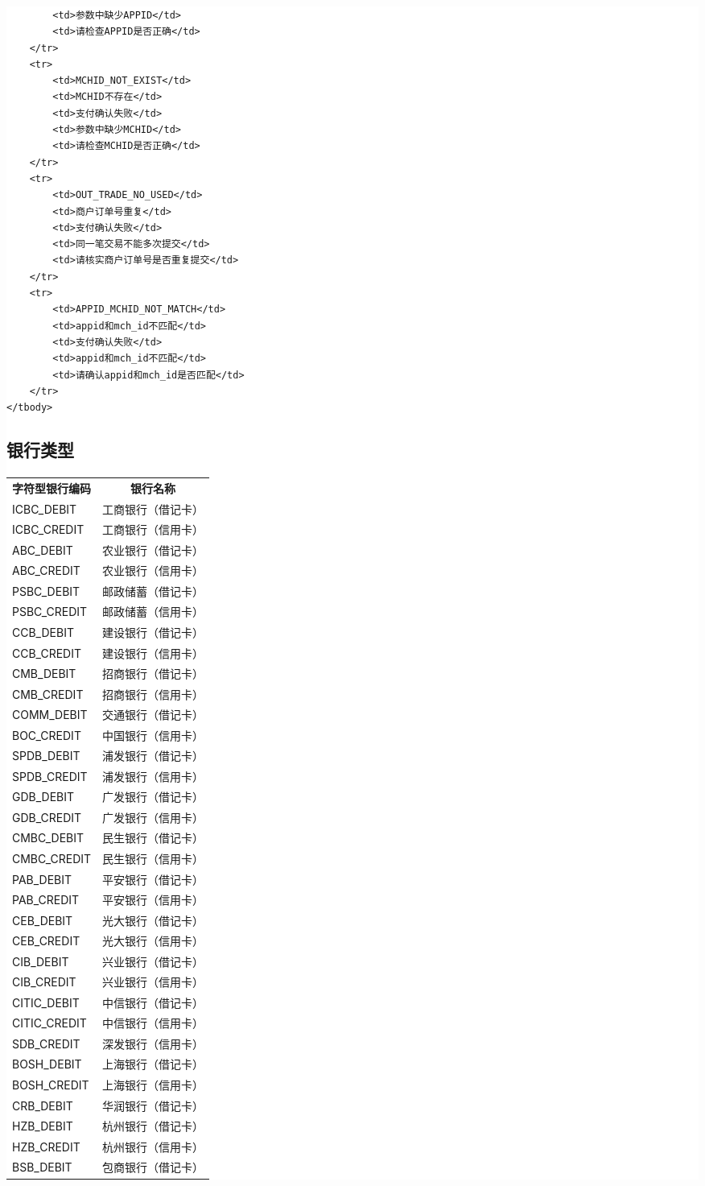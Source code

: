             <td>参数中缺少APPID</td>
            <td>请检查APPID是否正确</td>
        </tr>
        <tr>
            <td>MCHID_NOT_EXIST</td>
            <td>MCHID不存在</td>
            <td>支付确认失败</td>
            <td>参数中缺少MCHID</td>
            <td>请检查MCHID是否正确</td>
        </tr>
        <tr>
            <td>OUT_TRADE_NO_USED</td>
            <td>商户订单号重复</td>
            <td>支付确认失败</td>
            <td>同一笔交易不能多次提交</td>
            <td>请核实商户订单号是否重复提交</td>
        </tr>
        <tr>
            <td>APPID_MCHID_NOT_MATCH</td>
            <td>appid和mch_id不匹配</td>
            <td>支付确认失败</td>
            <td>appid和mch_id不匹配</td>
            <td>请确认appid和mch_id是否匹配</td>
        </tr>
    </tbody>
</table>

## 银行类型
<table class="table">
    <tr><th>字符型银行编码</th><th>银行名称</th></tr>
    <tr><td>ICBC_DEBIT</td><td>工商银行（借记卡）</td></tr>
    <tr><td>ICBC_CREDIT</td><td>工商银行（信用卡）</td></tr>
    <tr><td>ABC_DEBIT</td><td>农业银行（借记卡）</td></tr>
    <tr><td>ABC_CREDIT</td><td>农业银行（信用卡）</td></tr>
    <tr><td>PSBC_DEBIT</td><td>邮政储蓄（借记卡）</td></tr>
    <tr><td>PSBC_CREDIT</td><td>邮政储蓄（信用卡）</td></tr>
    <tr><td>CCB_DEBIT</td><td>建设银行（借记卡）</td></tr>
    <tr><td>CCB_CREDIT</td><td>建设银行（信用卡）</td></tr>
    <tr><td>CMB_DEBIT</td><td>招商银行（借记卡）</td></tr>
    <tr><td>CMB_CREDIT</td><td>招商银行（信用卡）</td></tr>
    <tr><td>COMM_DEBIT</td><td>交通银行（借记卡）</td></tr>
    <tr><td>BOC_CREDIT</td><td>中国银行（信用卡）</td></tr>
    <tr><td>SPDB_DEBIT</td><td>浦发银行（借记卡）</td></tr>
    <tr><td>SPDB_CREDIT</td><td>浦发银行（信用卡）</td></tr>
    <tr><td>GDB_DEBIT</td><td>广发银行（借记卡）</td></tr>
    <tr><td>GDB_CREDIT</td><td>广发银行（信用卡）</td></tr>
    <tr><td>CMBC_DEBIT</td><td>民生银行（借记卡）</td></tr>
    <tr><td>CMBC_CREDIT</td><td>民生银行（信用卡）</td></tr>
    <tr><td>PAB_DEBIT</td><td>平安银行（借记卡）</td></tr>
    <tr><td>PAB_CREDIT</td><td>平安银行（信用卡）</td></tr>
    <tr><td>CEB_DEBIT</td><td>光大银行（借记卡）</td></tr>
    <tr><td>CEB_CREDIT</td><td>光大银行（信用卡）</td></tr>
    <tr><td>CIB_DEBIT</td><td>兴业银行（借记卡）</td></tr>
    <tr><td>CIB_CREDIT</td><td>兴业银行（信用卡）</td></tr>
    <tr><td>CITIC_DEBIT</td><td>中信银行（借记卡）</td></tr>
    <tr><td>CITIC_CREDIT</td><td>中信银行（信用卡）</td></tr>
    <tr><td>SDB_CREDIT</td><td>深发银行（信用卡）</td></tr>
    <tr><td>BOSH_DEBIT</td><td>上海银行（借记卡）</td></tr>
    <tr><td>BOSH_CREDIT</td><td>上海银行（信用卡）</td></tr>
    <tr><td>CRB_DEBIT</td><td>华润银行（借记卡）</td></tr>
    <tr><td>HZB_DEBIT</td><td>杭州银行（借记卡）</td></tr>
    <tr><td>HZB_CREDIT</td><td>杭州银行（信用卡）</td></tr>
    <tr><td>BSB_DEBIT</td><td>包商银行（借记卡）</td></tr>